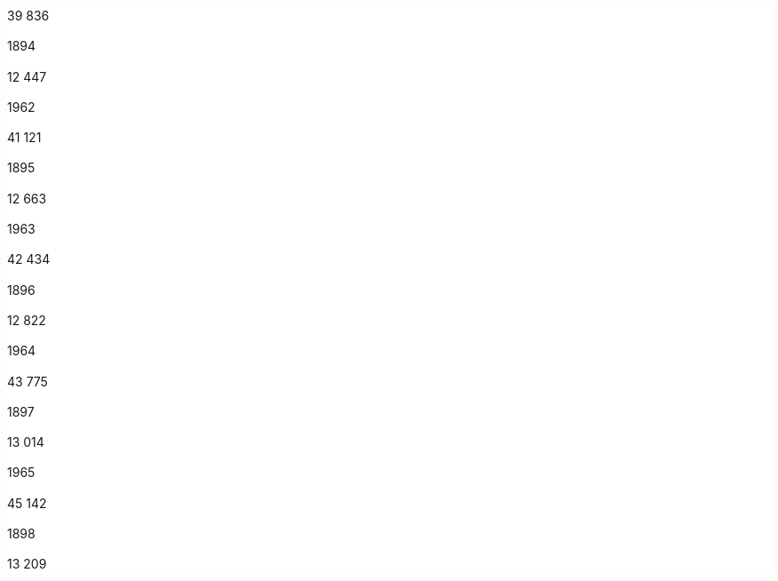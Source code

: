 39 836






1894


12 447


1962


41 121






1895


12 663


1963


42 434






1896


12 822


1964


43 775






1897


13 014


1965


45 142






1898


13 209

